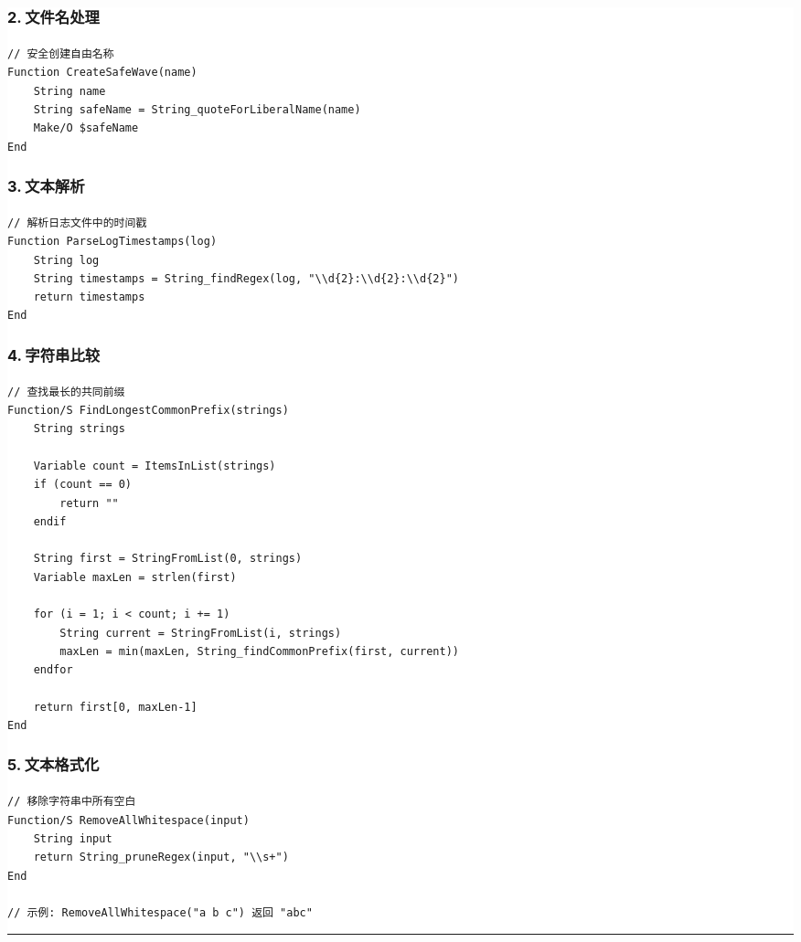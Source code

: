 ### 2. 文件名处理
```igor
// 安全创建自由名称
Function CreateSafeWave(name)
    String name
    String safeName = String_quoteForLiberalName(name)
    Make/O $safeName
End
```

### 3. 文本解析
```igor
// 解析日志文件中的时间戳
Function ParseLogTimestamps(log)
    String log
    String timestamps = String_findRegex(log, "\\d{2}:\\d{2}:\\d{2}")
    return timestamps
End
```

### 4. 字符串比较
```igor
// 查找最长的共同前缀
Function/S FindLongestCommonPrefix(strings)
    String strings
    
    Variable count = ItemsInList(strings)
    if (count == 0)
        return ""
    endif
    
    String first = StringFromList(0, strings)
    Variable maxLen = strlen(first)
    
    for (i = 1; i < count; i += 1)
        String current = StringFromList(i, strings)
        maxLen = min(maxLen, String_findCommonPrefix(first, current))
    endfor
    
    return first[0, maxLen-1]
End
```

### 5. 文本格式化
```igor
// 移除字符串中所有空白
Function/S RemoveAllWhitespace(input)
    String input
    return String_pruneRegex(input, "\\s+")
End

// 示例: RemoveAllWhitespace("a b c") 返回 "abc"
```

---